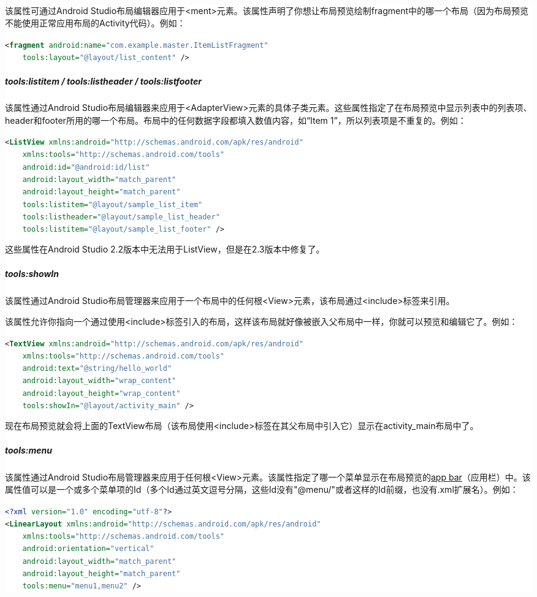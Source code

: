 该属性可通过Android Studio布局编辑器应用于&lt;ment>元素。该属性声明了你想让布局预览绘制fragment中的哪一个布局（因为布局预览不能使用正常应用布局的Activity代码）。例如：

```xml
<fragment android:name="com.example.master.ItemListFragment"
    tools:layout="@layout/list_content" />
```

##### **tools:listitem / tools:listheader / tools:listfooter**

该属性通过Android Studio布局编辑器来应用于&lt;AdapterView>元素的具体子类元素。这些属性指定了在布局预览中显示列表中的列表项、header和footer所用的哪一个布局。布局中的任何数据字段都填入数值内容，如“Item 1”，所以列表项是不重复的。例如：

```xml
<ListView xmlns:android="http://schemas.android.com/apk/res/android"
    xmlns:tools="http://schemas.android.com/tools"
    android:id="@android:id/list"
    android:layout_width="match_parent"
    android:layout_height="match_parent"
    tools:listitem="@layout/sample_list_item"
    tools:listheader="@layout/sample_list_header"
    tools:listitem="@layout/sample_list_footer" />
```

这些属性在Android Studio 2.2版本中无法用于ListView，但是在2.3版本中修复了。

##### **tools:showIn**

该属性通过Android Studio布局管理器来应用于一个布局中的任何根&lt;View>元素，该布局通过&lt;include>标签来引用。

该属性允许你指向一个通过使用&lt;include>标签引入的布局，这样该布局就好像被嵌入父布局中一样，你就可以预览和编辑它了。例如：

```xml
<TextView xmlns:android="http://schemas.android.com/apk/res/android"
    xmlns:tools="http://schemas.android.com/tools"
    android:text="@string/hello_world"
    android:layout_width="wrap_content"
    android:layout_height="wrap_content"
    tools:showIn="@layout/activity_main" />
```

现在布局预览就会将上面的TextView布局（该布局使用&lt;include>标签在其父布局中引入它）显示在activity_main布局中了。

##### **tools:menu**

该属性通过Android Studio布局管理器来应用于任何根&lt;View>元素。该属性指定了哪一个菜单显示在布局预览的[app bar](https://developer.android.com/training/appbar/index.html)（应用栏）中。该属性值可以是一个或多个菜单项的Id（多个Id通过英文逗号分隔，这些Id没有"@menu/"或者这样的Id前缀，也没有.xml扩展名）。例如：

```xml
<?xml version="1.0" encoding="utf-8"?>
<LinearLayout xmlns:android="http://schemas.android.com/apk/res/android"
    xmlns:tools="http://schemas.android.com/tools"
    android:orientation="vertical"
    android:layout_width="match_parent"
    android:layout_height="match_parent"
    tools:menu="menu1,menu2" />
```
